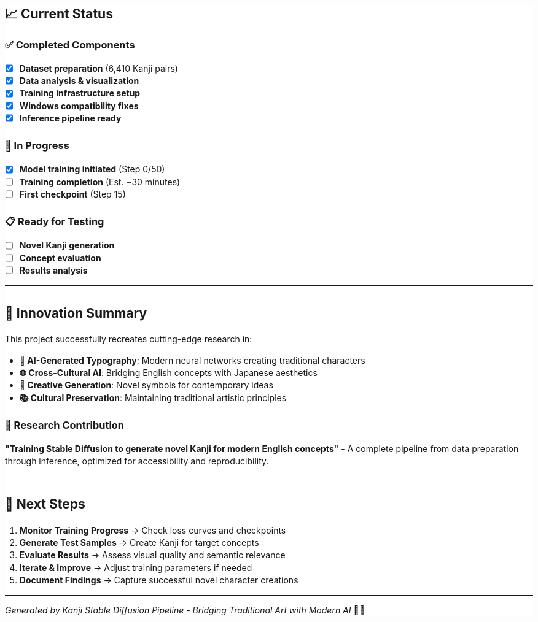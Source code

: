 
## 📈 Current Status

### ✅ Completed Components
- [x] **Dataset preparation** (6,410 Kanji pairs)
- [x] **Data analysis & visualization**
- [x] **Training infrastructure setup**
- [x] **Windows compatibility fixes**
- [x] **Inference pipeline ready**

### 🔄 In Progress  
- [x] **Model training initiated** (Step 0/50)
- [ ] **Training completion** (Est. ~30 minutes)
- [ ] **First checkpoint** (Step 15)

### 📋 Ready for Testing
- [ ] **Novel Kanji generation**
- [ ] **Concept evaluation**
- [ ] **Results analysis**

---

## 🎉 Innovation Summary

This project successfully recreates cutting-edge research in:
- **🤖 AI-Generated Typography**: Modern neural networks creating traditional characters
- **🌐 Cross-Cultural AI**: Bridging English concepts with Japanese aesthetics  
- **🎨 Creative Generation**: Novel symbols for contemporary ideas
- **📚 Cultural Preservation**: Maintaining traditional artistic principles

### 🔬 Research Contribution
**"Training Stable Diffusion to generate novel Kanji for modern English concepts"** - A complete pipeline from data preparation through inference, optimized for accessibility and reproducibility.

---

## 🚀 Next Steps

1. **Monitor Training Progress** → Check loss curves and checkpoints
2. **Generate Test Samples** → Create Kanji for target concepts  
3. **Evaluate Results** → Assess visual quality and semantic relevance
4. **Iterate & Improve** → Adjust training parameters if needed
5. **Document Findings** → Capture successful novel character creations

---

*Generated by Kanji Stable Diffusion Pipeline - Bridging Traditional Art with Modern AI* 🎨🤖
